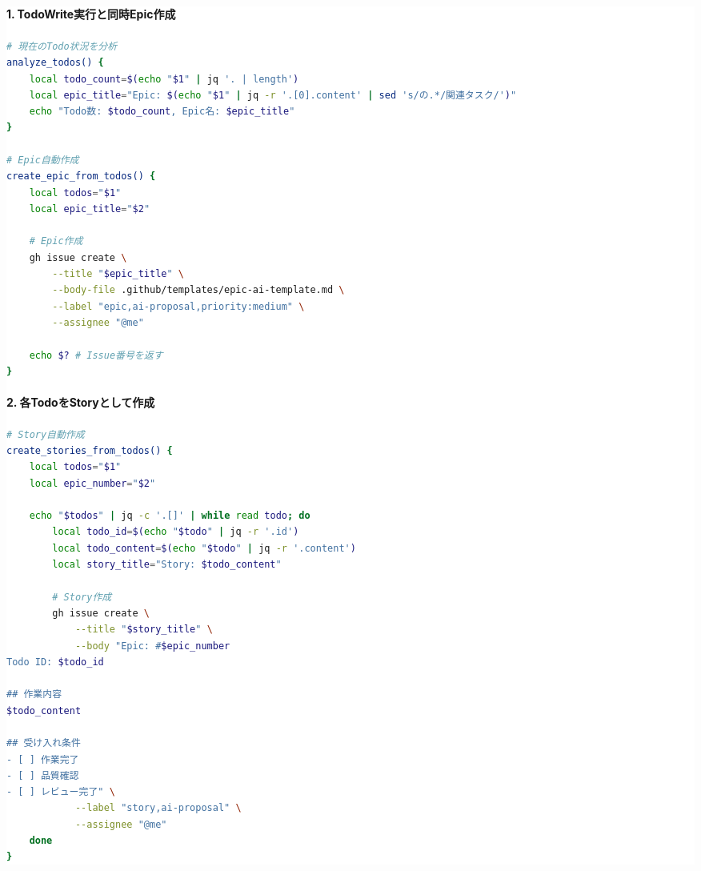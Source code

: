 #### 1. TodoWrite実行と同時Epic作成
```bash
# 現在のTodo状況を分析
analyze_todos() {
    local todo_count=$(echo "$1" | jq '. | length')
    local epic_title="Epic: $(echo "$1" | jq -r '.[0].content' | sed 's/の.*/関連タスク/')"
    echo "Todo数: $todo_count, Epic名: $epic_title"
}

# Epic自動作成
create_epic_from_todos() {
    local todos="$1"
    local epic_title="$2"
    
    # Epic作成
    gh issue create \
        --title "$epic_title" \
        --body-file .github/templates/epic-ai-template.md \
        --label "epic,ai-proposal,priority:medium" \
        --assignee "@me"
    
    echo $? # Issue番号を返す
}
```

#### 2. 各TodoをStoryとして作成
```bash
# Story自動作成
create_stories_from_todos() {
    local todos="$1"
    local epic_number="$2"
    
    echo "$todos" | jq -c '.[]' | while read todo; do
        local todo_id=$(echo "$todo" | jq -r '.id')
        local todo_content=$(echo "$todo" | jq -r '.content')
        local story_title="Story: $todo_content"
        
        # Story作成
        gh issue create \
            --title "$story_title" \
            --body "Epic: #$epic_number
Todo ID: $todo_id

## 作業内容
$todo_content

## 受け入れ条件
- [ ] 作業完了
- [ ] 品質確認
- [ ] レビュー完了" \
            --label "story,ai-proposal" \
            --assignee "@me"
    done
}
```
